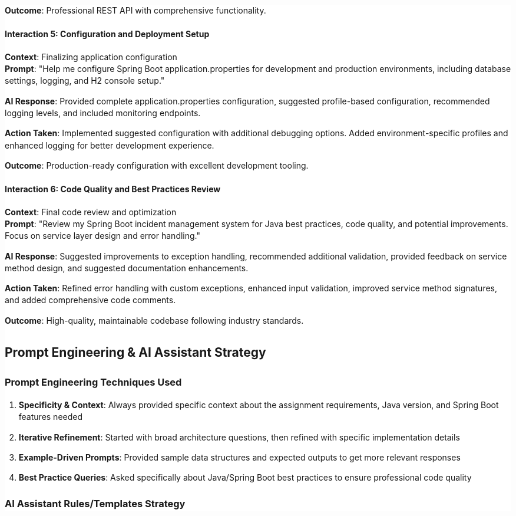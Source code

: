**Outcome**: Professional REST API with comprehensive functionality.

#### Interaction 5: Configuration and Deployment Setup

**Context**: Finalizing application configuration\
**Prompt**: "Help me configure Spring Boot application.properties for
development and production environments, including database settings,
logging, and H2 console setup."

**AI Response**: Provided complete application.properties configuration,
suggested profile-based configuration, recommended logging levels, and
included monitoring endpoints.

**Action Taken**: Implemented suggested configuration with additional
debugging options. Added environment-specific profiles and enhanced
logging for better development experience.

**Outcome**: Production-ready configuration with excellent development
tooling.

#### Interaction 6: Code Quality and Best Practices Review

**Context**: Final code review and optimization\
**Prompt**: "Review my Spring Boot incident management system for Java
best practices, code quality, and potential improvements. Focus on
service layer design and error handling."

**AI Response**: Suggested improvements to exception handling,
recommended additional validation, provided feedback on service method
design, and suggested documentation enhancements.

**Action Taken**: Refined error handling with custom exceptions,
enhanced input validation, improved service method signatures, and added
comprehensive code comments.

**Outcome**: High-quality, maintainable codebase following industry
standards.

## Prompt Engineering & AI Assistant Strategy

### Prompt Engineering Techniques Used

1.  **Specificity & Context**: Always provided specific context about
    the assignment requirements, Java version, and Spring Boot features
    needed

2.  **Iterative Refinement**: Started with broad architecture questions,
    then refined with specific implementation details

3.  **Example-Driven Prompts**: Provided sample data structures and
    expected outputs to get more relevant responses

4.  **Best Practice Queries**: Asked specifically about Java/Spring Boot
    best practices to ensure professional code quality

### AI Assistant Rules/Templates Strategy

